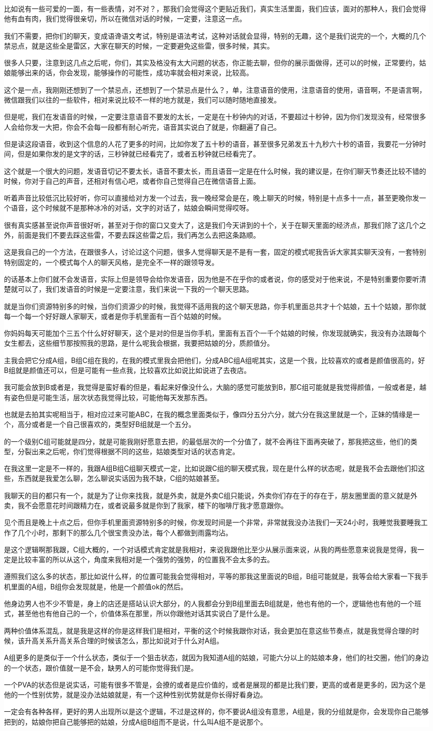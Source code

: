 比如说有一些可爱的一面，有一些表情，对不对？，那我们会觉得这个更贴近我们，真实生活里面，我们应该，面对的那种人，我们会觉得他有血有肉，我们觉得很亲切，所以在微信对话的时候，一定要，注意这一点。

我们不需要，把你们的聊天，变成语谗语文考试，特别是语法考试，这种对话就会显得，特别的无趣，这个是我们说完的一个，大概的几个禁忌点，就是这些全是雷区，大家在聊天的时候，一定要避免这些雷，很多时候，其实。

很多人只要，注意到这几点之后呢，你们，其实及格没有太大问题的状态，你正能去聊，但你的展示面做得，还可以的时候，正常要约，姑娘能够出来的话，你会发现，能够操作的可能性，成功率就会相对来说，比较高。

这个是一点，我刚刚还想到了一个禁忌点，还想到了一个禁忌点是什么？，单，注意语音的使用，注意语音的使用，语音啊，不是语言啊，微信跟我们以往的一些软件，相对来说比较不一样的地方就是，我们可以随时随地直接发。

但是呢，我们在发语音的时候，一定要注意语音不要发的太长，一定是在十秒钟内的对话，不要超过十秒钟，因为你们发现没有，经常很多人会给你发一大把，你会不会每一段都有耐心听完，语音其实说白了就是，你翻遍了自己。

但是读这段语音，收到这个信息的人花了更多的时间，比如你发了五十秒的语音，甚至很多兄弟发五十九秒六十秒的语音，我要花一分钟时间，但是如果你发的是文字的话，三秒钟就已经看完了，或者五秒钟就已经看完了。

这个就是一个很大的问题，发语音切记不要太长，语音不要太长，而且语音一定是在什么时候，我的建议是，在你们聊天节奏还比较不错的时候，你对于自己的声音，还相对有信心吧，或者你自己觉得自己在微信语音上面。

听着声音比较低沉比较好听，你可以直接给对方发一个过去，我一晚经常会是在，晚上聊天的时候，特别是十点多十一点，甚至更晚你发一个语音，这个时候就不是那种冰冷的对话，文字的对话了，姑娘会瞬间觉得哎呀。

很有真实感甚至说你声音很好听，甚至对于你的窗口又变大了，这是我们今天讲到的十个，关于在聊天里面的经济点，那我们除了这几个之外，前面是我们不要去踩这些雷，不要去踩这些雷之后，我们再怎么去把这条路顺。

这是我自己的一个方法，在跟很多人，讨论过这个问题，很多人觉得聊天是不是有一套，固定的模式呢我告诉大家其实聊天没有，一套特别特别固定的，一个模式每个人的聊天风格，是完全不一样的跟领导发。

的话基本上你们就不会发语音，实际上但是领导会给你发语音，因为他是不在乎你的或者说，你的感受对于他来说，不是特别重要你要听清楚就可以了，我们发语音的时候是一定要注意，我们来说一下我的一个聊天思路。

就是当你们资源特别多的时候，当你们资源少的时候，我觉得不适用我的这个聊天思路，你手机里面总共才十个姑娘，五十个姑娘，那你就每一个每一个好好跟人家聊天，或者是你手机里面有一百个姑娘的时候。

你妈妈每天可能加个三五个什么好好聊天，这个是对的但是当你手机，里面有五百个一千个姑娘的时候，你发现就确实，我没有办法跟每个女生都去，这些细节那按照我的思路，是什么呢我会根据，我要把姑娘的分，质颜值分。

主我会把它分成A组，B组C组在我的，在我的模式里我会把他们，分成ABC组A组呢其实，这是一个我，比较喜欢的或者是颜值很高的，好B组就是颜值还可以，但是可能有一些点我，比较喜欢比如说比如说进了去夜店。

我可能会放到B或者是，我觉得是蛮好看的但是，看起来好像没什么，大脑的感觉可能放到B，那C组可能就是我觉得颜值，一般或者是，越有姿色但是可能生活，层次状态我觉得比较，可能他每天发那东西。

也就是去拍其实呢相当于，相对应过来可能ABC，在我的概念里面类似于，像四分五分六分，就六分在我这里就是一个，正妹的情缘是一个，高分或者是一个自己很喜欢的，类型好B组就是一个五分。

的一个级别C组可能就是四分，就是可能我刚好愿意去把，的最低层次的一个分值了，就不会再往下面再突破了，那我把这些，他们的类型，分裂出来之后呢，你们觉得根据不同的这些，姑娘类型对话的状态肯定。

在我这里一定是不一样的，我跟A组B组C组聊天模式一定，比如说跟C组的聊天模式我，现在是什么样的状态呢，就是我不会去跟他们扣这些，东西就是我爱怎么聊，怎么聊说实话因为我不缺，C组的姑娘甚至。

我聊天的目的都只有一个，就是为了让你来找我，就是外卖，就是外卖C组只能说，外卖你们存在于的存在于，朋友圈里面的意义就是外卖，我不会愿意花时间跟精力在，或者说最多就是你到了我家，楼下的咖啡厅我才愿意跟你。

见个而且是晚上十点之后，但你手机里面资源特别多的时候，你发现时间是一个非常，非常就我没办法我们一天24小时，我睡觉我要睡我工作了几个小时，那剩下的那么几个很宝贵没办法，每个人都做到雨露均沾。

是这个逻辑啊那我跟，C组大概的，一个对话模式肯定就是我相对，来说我跟他比至少从展示面来说，从我的两些愿意来说我是觉得，我一定是比较丰富的所以从这个，角度来我相对是一个强势的强势，的位置我不会太多的去。

遵照我们这么多的状态，那比如说什么样，的位置可能我会觉得相对，平等的那我这里面说的B组，B组可能就是，我等会给大家看一下我手机里面的A组，B组你会发现就是，他是一个颜值ok的然后。

他身边男人也不少不管是，身上的店还是搭站认识大部分，的人我都会分到B组里面去B组就是，他也有他的一个，逻辑他也有他的一个班式，甚至他也有他自己的一个，价值体系在那里，所以你跟他对话其实说白了是什么是。

两种价值体系混乱，就是我是这样的你是这样我们是相对，平衡的这个时候我跟你对话，我会更加在意这些节奏点，就是我觉得合理的时候，该升高关系升高关系合理的时候该怎么，那比如说对于什么对A组。

A组更多的是类似于一个什么状态，类似于一个狙击状态，就因为我知道A组的姑娘，可能六分以上的姑娘本身，他们的社交圈，他们的身边的一个状态，跟价值就一是不会，缺男人的可能你觉得我们是。

一个PVA的状态但是说实话，可能有很多不管是，会撩的或者是应价值的，或者是展现的都是比我们要，更高的或者是更多的，因为这个是他的一个性别优势，就是没办法姑娘就是，有一个这种性别优势就是你长得好看身边。

一定会有各种各样，更好的男人出现所以是这个逻辑，不过是这样的，你不要说A组没有意思，A组是，我的分组就是你，会发现你自己能够把到的，姑娘你把自己能够把的姑娘，分成A组B组而不是说，什么叫A组不是说那个。
